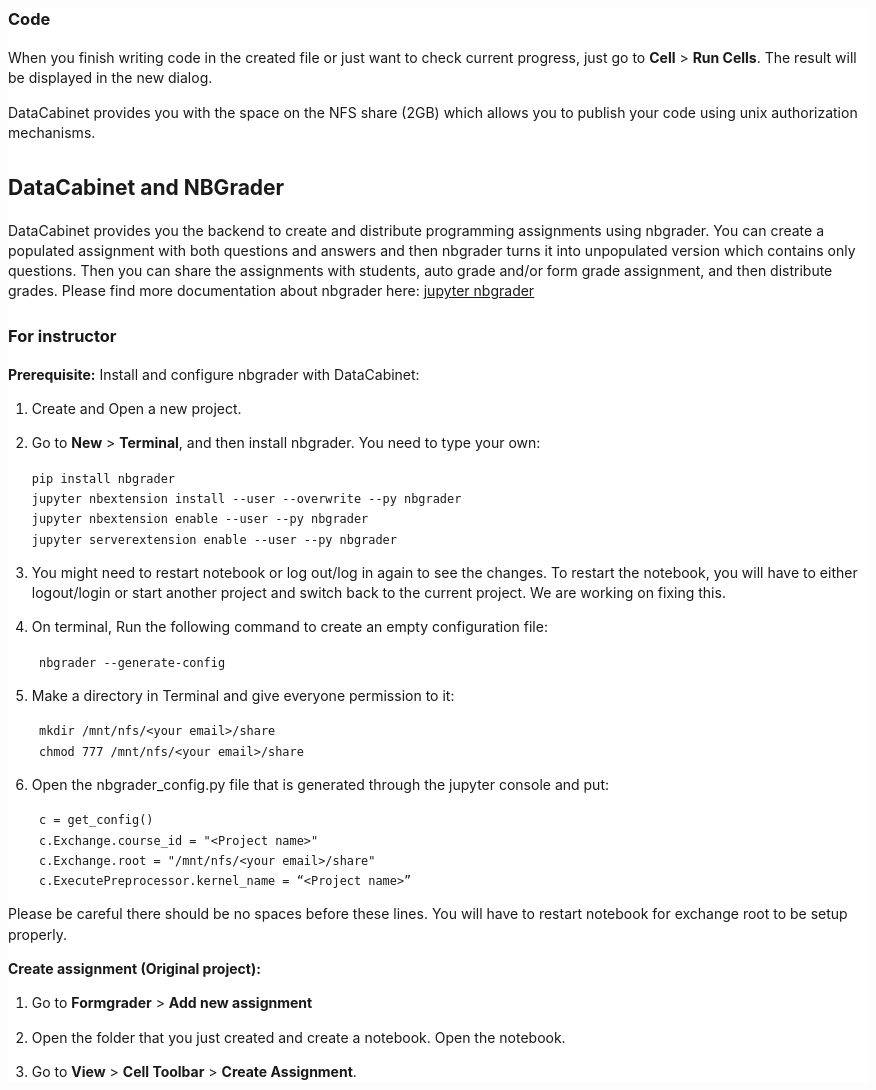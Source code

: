 ### **Code**

When you finish writing code in the created file or just want to check current progress, just go to **Cell** &gt; **Run Cells**. The result will be displayed in the new dialog.

DataCabinet provides you with the space on the NFS share (2GB) which allows you to publish your code using unix authorization mechanisms.

## **DataCabinet and NBGrader**
DataCabinet provides you the backend to create and distribute programming assignments using nbgrader. You can create a populated assignment with both questions and answers and then nbgrader turns it into unpopulated version which contains only questions. Then you can share the assignments with students, auto grade and/or form grade assignment, and then distribute grades. Please find more documentation about nbgrader here: [jupyter nbgrader](http://nbgrader.readthedocs.io/en/stable/index.html)

### **For instructor**
**Prerequisite:** Install and configure nbgrader with DataCabinet:

1. Create and Open a new project.

2. Go to **New** > **Terminal**, and then install nbgrader. You need to type your own:

       pip install nbgrader
       jupyter nbextension install --user --overwrite --py nbgrader 
       jupyter nbextension enable --user --py nbgrader
       jupyter serverextension enable --user --py nbgrader


3. You might need to restart notebook or log out/log in again to see the changes. To restart the notebook, you will have to either logout/login or start another project and switch back to the current project. We are working on fixing this.

4. On terminal, Run the following command to create an empty configuration file:

        nbgrader --generate-config

5. Make a directory in Terminal and give everyone permission to it: 

        mkdir /mnt/nfs/<your email>/share 
        chmod 777 /mnt/nfs/<your email>/share

6. Open the nbgrader_config.py file that is generated through the jupyter console and put:

        c = get_config()
        c.Exchange.course_id = "<Project name>"
        c.Exchange.root = "/mnt/nfs/<your email>/share"
        c.ExecutePreprocessor.kernel_name = “<Project name>”

Please be careful there should be no spaces before these lines. You will have to restart notebook for exchange root to be setup properly.

**Create assignment (Original project):**

1. Go to **Formgrader** > **Add new assignment**

2. Open the folder that you just created and create a notebook. Open the notebook.

3. Go to **View** > **Cell Toolbar** > **Create Assignment**.
